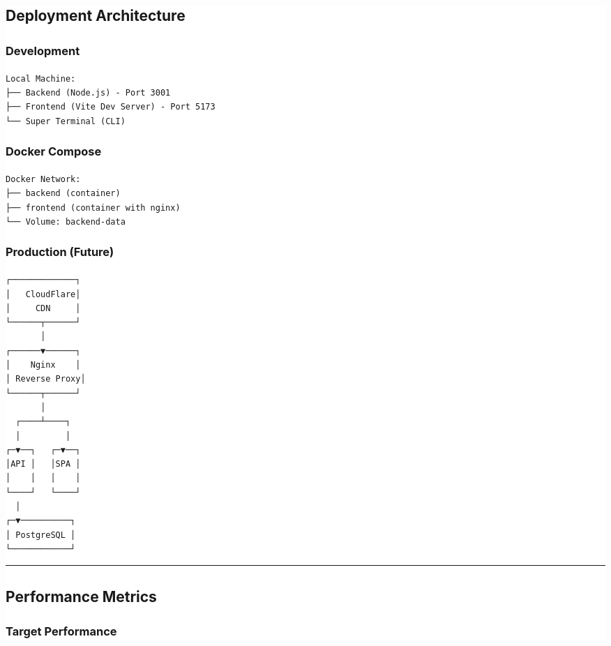 
## Deployment Architecture

### Development

```
Local Machine:
├── Backend (Node.js) - Port 3001
├── Frontend (Vite Dev Server) - Port 5173
└── Super Terminal (CLI)
```

### Docker Compose

```
Docker Network:
├── backend (container)
├── frontend (container with nginx)
└── Volume: backend-data
```

### Production (Future)

```
┌─────────────┐
│   CloudFlare│
│     CDN     │
└──────┬──────┘
       │
┌──────▼──────┐
│    Nginx    │
│ Reverse Proxy│
└──────┬──────┘
       │
  ┌────┴────┐
  │         │
┌─▼──┐   ┌─▼──┐
│API │   │SPA │
│    │   │    │
└────┘   └────┘
  │
┌─▼──────────┐
│ PostgreSQL │
└────────────┘
```

---

## Performance Metrics

### Target Performance
